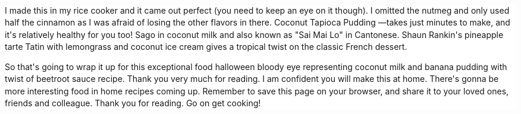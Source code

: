 
I made this in my rice cooker and it came out perfect (you need to keep an eye on it though). I omitted the nutmeg and only used half the cinnamon as I was afraid of losing the other flavors in there. Coconut Tapioca Pudding —takes just minutes to make, and it&#39;s relatively healthy for you too! Sago in coconut milk and also known as &#34;Sai Mai Lo&#34; in Cantonese. Shaun Rankin&#39;s pineapple tarte Tatin with lemongrass and coconut ice cream gives a tropical twist on the classic French dessert. 

So that's going to wrap it up for this exceptional food halloween bloody eye representing coconut milk and banana pudding with twist of beetroot sauce recipe. Thank you very much for reading. I am confident you will make this at home. There's gonna be more interesting food in home recipes coming up. Remember to save this page on your browser, and share it to your loved ones, friends and colleague. Thank you for reading. Go on get cooking!
